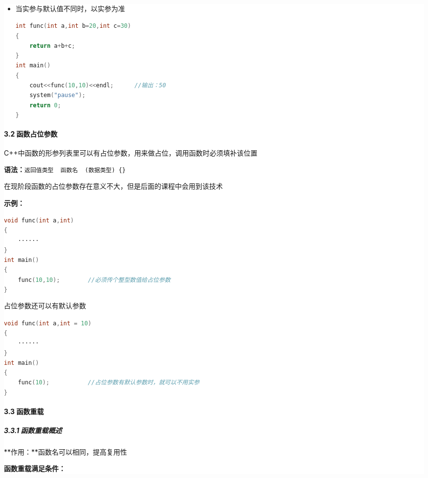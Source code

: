 - 当实参与默认值不同时，以实参为准

  ```c++
  int func(int a,int b=20,int c=30)
  {
      return a+b+c;
  }
  int main()
  {
      cout<<func(10,10)<<endl;		//输出：50
      system("pause");
      return 0;
  }
  ```

#### 3.2 函数占位参数

C++中函数的形参列表里可以有占位参数，用来做占位，调用函数时必须填补该位置

**语法：**`返回值类型  函数名  (数据类型) {}`

在现阶段函数的占位参数存在意义不大，但是后面的课程中会用到该技术

**示例：**

```c++
void func(int a,int)
{
    ······
}
int main()
{
    func(10,10);		//必须传个整型数值给占位参数
}
```

占位参数还可以有默认参数

```c++
void func(int a,int = 10)
{
    ······
}
int main()
{
    func(10);			//占位参数有默认参数时，就可以不用实参
}
```

#### 3.3 函数重载

##### 3.3.1 函数重载概述

**作用：**函数名可以相同，提高复用性

**函数重载满足条件：**
